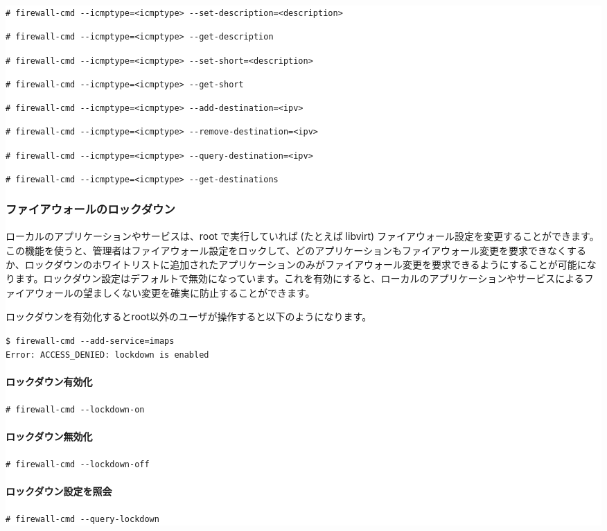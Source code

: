 ```console:icmptypeの説明を設定
# firewall-cmd --icmptype=<icmptype> --set-description=<description>
```

```console:icmptypeの説明を出力
# firewall-cmd --icmptype=<icmptype> --get-description
```

```console:icmptypeの短い説明を追加
# firewall-cmd --icmptype=<icmptype> --set-short=<description>
```

```console:icmptypeの短い説明を出力
# firewall-cmd --icmptype=<icmptype> --get-short
```

```console:icmptypeの説明を追記
# firewall-cmd --icmptype=<icmptype> --add-destination=<ipv>
```

```console:icmptypeの説明を削除
# firewall-cmd --icmptype=<icmptype> --remove-destination=<ipv>
```

```console:icmptypeの説明を照会
# firewall-cmd --icmptype=<icmptype> --query-destination=<ipv>
```

```console:icmptypeの説明をリスト出力
# firewall-cmd --icmptype=<icmptype> --get-destinations
```



### ファイアウォールのロックダウン

ローカルのアプリケーションやサービスは、root で実行していれば (たとえば libvirt) ファイアウォール設定を変更することができます。この機能を使うと、管理者はファイアウォール設定をロックして、どのアプリケーションもファイアウォール変更を要求できなくするか、ロックダウンのホワイトリストに追加されたアプリケーションのみがファイアウォール変更を要求できるようにすることが可能になります。ロックダウン設定はデフォルトで無効になっています。これを有効にすると、ローカルのアプリケーションやサービスによるファイアウォールの望ましくない変更を確実に防止することができます。 

ロックダウンを有効化するとroot以外のユーザが操作すると以下のようになります。

```
$ firewall-cmd --add-service=imaps
Error: ACCESS_DENIED: lockdown is enabled
```


#### ロックダウン有効化

```
# firewall-cmd --lockdown-on
```

#### ロックダウン無効化

```
# firewall-cmd --lockdown-off
```

#### ロックダウン設定を照会

```
# firewall-cmd --query-lockdown
```
